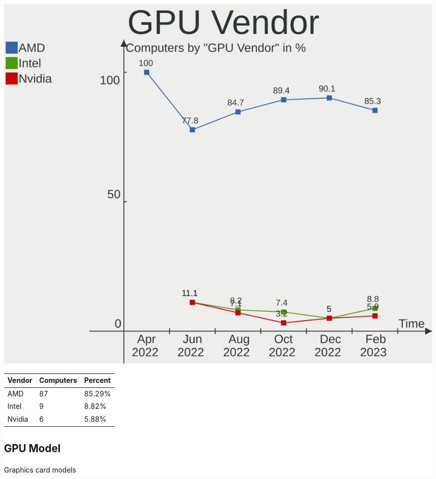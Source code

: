 ![GPU Vendor](./images/line_chart/gpu_vendor.svg)

| Vendor | Computers | Percent |
|--------|-----------|---------|
| AMD    | 87        | 85.29%  |
| Intel  | 9         | 8.82%   |
| Nvidia | 6         | 5.88%   |

GPU Model
---------

Graphics card models
